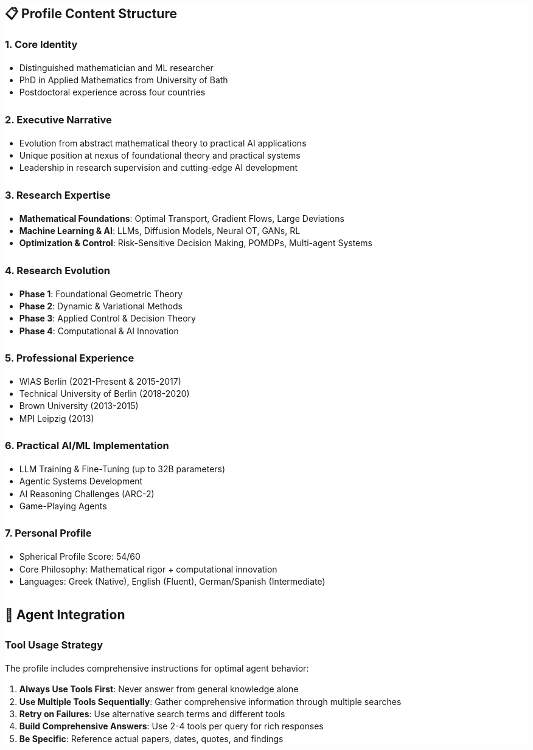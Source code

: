 ## 📋 Profile Content Structure

### 1. Core Identity
- Distinguished mathematician and ML researcher
- PhD in Applied Mathematics from University of Bath
- Postdoctoral experience across four countries

### 2. Executive Narrative
- Evolution from abstract mathematical theory to practical AI applications
- Unique position at nexus of foundational theory and practical systems
- Leadership in research supervision and cutting-edge AI development

### 3. Research Expertise
- **Mathematical Foundations**: Optimal Transport, Gradient Flows, Large Deviations
- **Machine Learning & AI**: LLMs, Diffusion Models, Neural OT, GANs, RL
- **Optimization & Control**: Risk-Sensitive Decision Making, POMDPs, Multi-agent Systems

### 4. Research Evolution
- **Phase 1**: Foundational Geometric Theory
- **Phase 2**: Dynamic & Variational Methods
- **Phase 3**: Applied Control & Decision Theory
- **Phase 4**: Computational & AI Innovation

### 5. Professional Experience
- WIAS Berlin (2021-Present & 2015-2017)
- Technical University of Berlin (2018-2020)
- Brown University (2013-2015)
- MPI Leipzig (2013)

### 6. Practical AI/ML Implementation
- LLM Training & Fine-Tuning (up to 32B parameters)
- Agentic Systems Development
- AI Reasoning Challenges (ARC-2)
- Game-Playing Agents

### 7. Personal Profile
- Spherical Profile Score: 54/60
- Core Philosophy: Mathematical rigor + computational innovation
- Languages: Greek (Native), English (Fluent), German/Spanish (Intermediate)

## 🚀 Agent Integration

### Tool Usage Strategy

The profile includes comprehensive instructions for optimal agent behavior:

1. **Always Use Tools First**: Never answer from general knowledge alone
2. **Use Multiple Tools Sequentially**: Gather comprehensive information through multiple searches
3. **Retry on Failures**: Use alternative search terms and different tools
4. **Build Comprehensive Answers**: Use 2-4 tools per query for rich responses
5. **Be Specific**: Reference actual papers, dates, quotes, and findings
